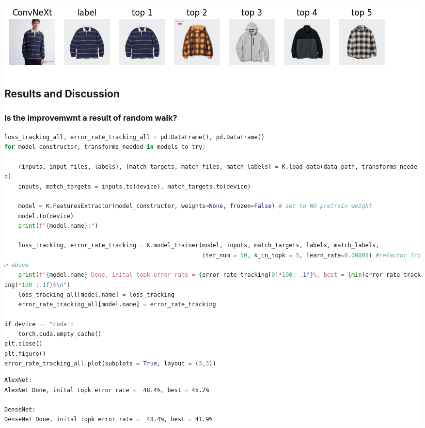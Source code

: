 


    
![png](Report_files/Report_13_10.png)
    


## Results and Discussion


### Is the improvemwnt a result of random walk?


```python
loss_tracking_all, error_rate_tracking_all = pd.DataFrame(), pd.DataFrame()
for model_constructor, transforms_needed in models_to_try:

    (inputs, input_files, labels), (match_targets, match_files, match_labels) = K.load_data(data_path, transforms_needed)
    inputs, match_targets = inputs.to(device), match_targets.to(device)

    model = K.FeaturesExtractor(model_constructor, weights=None, frozen=False) # set to NO pretrain weight
    model.to(device)
    print(f"{model.name}:")

    loss_tracking, error_rate_tracking = K.model_trainer(model, inputs, match_targets, labels, match_labels,
                                                         iter_num = 50, k_in_topk = 5, learn_rate=0.00005) #refactor from above
    print(f"{model.name} Done, inital topk error rate = {error_rate_tracking[0]*100: .1f}%, best = {min(error_rate_tracking)*100 :.1f}%\n")
    loss_tracking_all[model.name] = loss_tracking
    error_rate_tracking_all[model.name] = error_rate_tracking

if device == "cuda":
    torch.cuda.empty_cache()
plt.close()
plt.figure()
error_rate_tracking_all.plot(subplots = True, layout = (3,3))
```

    AlexNet:
    AlexNet Done, inital topk error rate =  48.4%, best = 45.2%
    
    DenseNet:
    DenseNet Done, inital topk error rate =  48.4%, best = 41.9%
    